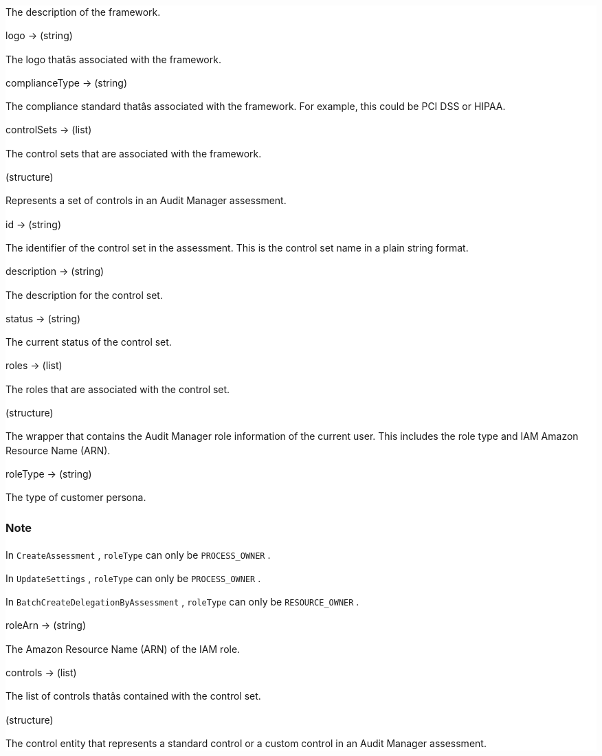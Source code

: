 The description of the framework.

logo -> (string)

The logo thatâs associated with the framework.

complianceType -> (string)

The compliance standard thatâs associated with the framework. For example, this could be PCI DSS or HIPAA.

controlSets -> (list)

The control sets that are associated with the framework.

(structure)

Represents a set of controls in an Audit Manager assessment.

id -> (string)

The identifier of the control set in the assessment. This is the control set name in a plain string format.

description -> (string)

The description for the control set.

status -> (string)

The current status of the control set.

roles -> (list)

The roles that are associated with the control set.

(structure)

The wrapper that contains the Audit Manager role information of the current user. This includes the role type and IAM Amazon Resource Name (ARN).

roleType -> (string)

The type of customer persona.

### Note

In `CreateAssessment` , `roleType` can only be `PROCESS_OWNER` .

In `UpdateSettings` , `roleType` can only be `PROCESS_OWNER` .

In `BatchCreateDelegationByAssessment` , `roleType` can only be `RESOURCE_OWNER` .

roleArn -> (string)

The Amazon Resource Name (ARN) of the IAM role.

controls -> (list)

The list of controls thatâs contained with the control set.

(structure)

The control entity that represents a standard control or a custom control in an Audit Manager assessment.
